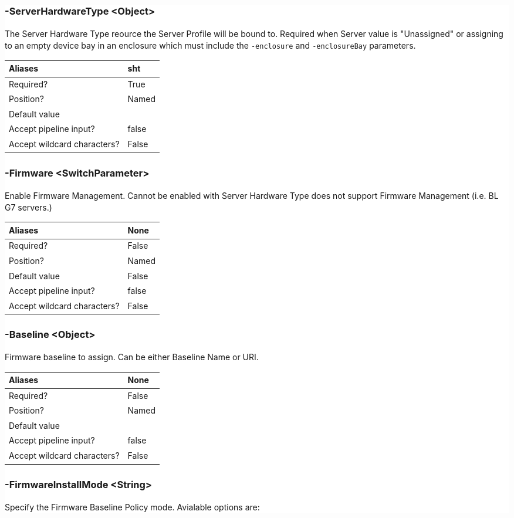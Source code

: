 ### -ServerHardwareType &lt;Object&gt;

The Server Hardware Type reource the Server Profile will be bound to.  Required when Server value is "Unassigned" or assigning to an empty device bay in an enclosure which must include the `-enclosure` and `-enclosureBay` parameters.

| Aliases | sht |
| :--- | :--- |
| Required? | True |
| Position? | Named |
| Default value |  |
| Accept pipeline input? | false |
| Accept wildcard characters? | False |

### -Firmware &lt;SwitchParameter&gt;

Enable Firmware Management.  Cannot be enabled with Server Hardware Type does not support Firmware Management (i.e. BL G7 servers.)

| Aliases | None |
| :--- | :--- |
| Required? | False |
| Position? | Named |
| Default value | False |
| Accept pipeline input? | false |
| Accept wildcard characters? | False |

### -Baseline &lt;Object&gt;

Firmware baseline to assign.  Can be either Baseline Name or URI.

| Aliases | None |
| :--- | :--- |
| Required? | False |
| Position? | Named |
| Default value |  |
| Accept pipeline input? | false |
| Accept wildcard characters? | False |

### -FirmwareInstallMode &lt;String&gt;

Specify the Firmware Baseline Policy mode.  Avialable options are:
